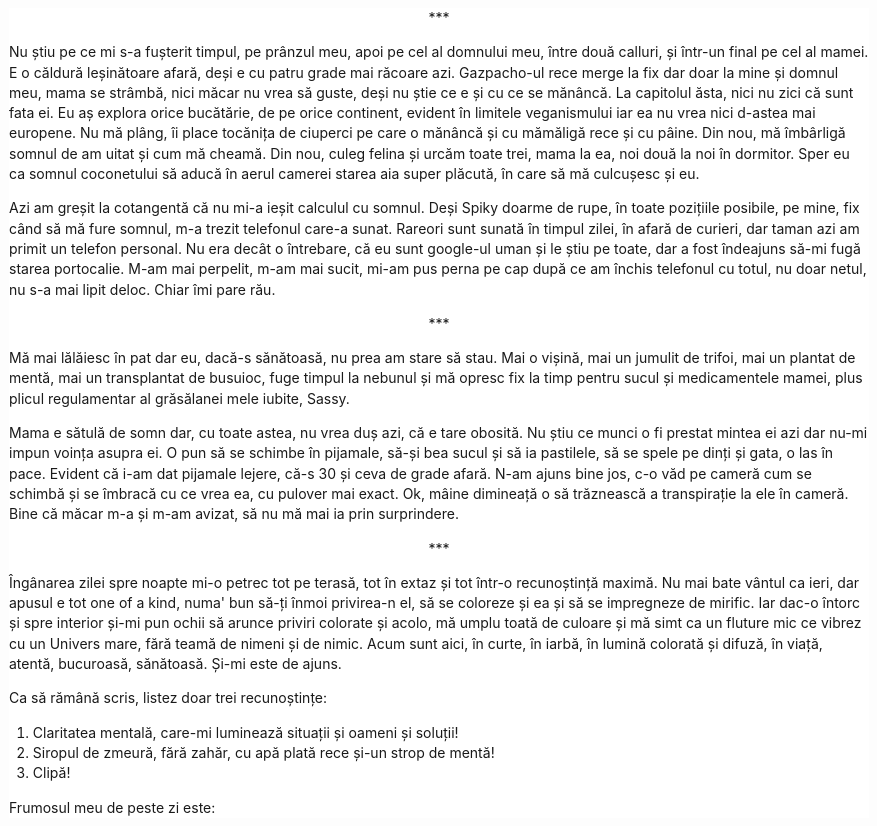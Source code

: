 <p style="text-align: center;">***</p>

Nu știu pe ce mi s-a fușterit timpul, pe prânzul meu, apoi pe cel al domnului meu, între două calluri, și într-un final pe cel al mamei. E o căldură leșinătoare afară, deși e cu patru grade mai răcoare azi. Gazpacho-ul rece merge la fix dar doar la mine și domnul meu, mama se strâmbă, nici măcar nu vrea să guste, deși nu știe ce e și cu ce se mănâncă. La capitolul ăsta, nici nu zici că sunt fata ei. Eu aș explora orice bucătărie, de pe orice continent, evident în limitele veganismului iar ea nu vrea nici d-astea mai europene. Nu mă plâng, îi place tocănița de ciuperci pe care o mănâncă și cu mămăligă rece și cu pâine. Din nou, mă îmbârligă somnul de am uitat și cum mă cheamă. Din nou, culeg felina și urcăm toate trei, mama la ea, noi două la noi în dormitor. Sper eu ca somnul coconetului să aducă în aerul camerei starea aia super plăcută, în care să mă culcușesc și eu.

Azi am greșit la cotangentă că nu mi-a ieșit calculul cu somnul. Deși Spiky doarme de rupe, în toate pozițiile posibile, pe mine, fix când să mă fure somnul, m-a trezit telefonul care-a sunat. Rareori sunt sunată în timpul zilei, în afară de curieri, dar taman azi am primit un telefon personal. Nu era decât o întrebare, că eu sunt google-ul uman și le știu pe toate, dar a fost îndeajuns să-mi fugă starea portocalie. M-am mai perpelit, m-am mai sucit, mi-am pus perna pe cap după ce am închis telefonul cu totul, nu doar netul, nu s-a mai lipit deloc. Chiar îmi pare rău.

<p style="text-align: center;">***</p>

Mă mai lălăiesc în pat dar eu, dacă-s sănătoasă, nu prea am stare să stau. Mai o vișină, mai un jumulit de trifoi, mai un plantat de mentă, mai un transplantat de busuioc, fuge timpul la nebunul și mă opresc fix la timp pentru sucul și medicamentele mamei, plus plicul regulamentar al grăsălanei mele iubite, Sassy.

Mama e sătulă de somn dar, cu toate astea, nu vrea duș azi, că e tare obosită. Nu știu ce munci o fi prestat mintea ei azi dar nu-mi impun voința asupra ei. O pun să se schimbe în pijamale, să-și bea sucul și să ia pastilele, să se spele pe dinți și gata, o las în pace. Evident că i-am dat pijamale lejere, că-s 30 și ceva de grade afară. N-am ajuns bine jos, c-o văd pe cameră cum se schimbă și se îmbracă cu ce vrea ea, cu pulover mai exact. Ok, mâine dimineață o să trăznească a transpirație la ele în cameră. Bine că măcar m-a și m-am avizat, să nu mă mai ia prin surprindere.

<p style="text-align: center;">***</p>

Îngânarea zilei spre noapte mi-o petrec tot pe terasă, tot în extaz și tot într-o recunoștință maximă. Nu mai bate vântul ca ieri, dar apusul e tot one of a kind, numa' bun să-ți înmoi privirea-n el, să se coloreze și ea și să se impregneze de mirific. Iar dac-o întorc și spre interior și-mi pun ochii să arunce priviri colorate și acolo, mă umplu toată de culoare și mă simt ca un fluture mic ce vibrez cu un Univers mare, fără teamă de nimeni și de nimic. Acum sunt aici, în curte, în iarbă, în lumină colorată și difuză, în viață, atentă, bucuroasă, sănătoasă. Și-mi este de ajuns.

Ca să rămână scris, listez doar trei recunoștințe:
1. Claritatea mentală, care-mi luminează situații și oameni și soluții!
2. Siropul de zmeură, fără zahăr, cu apă plată rece și-un strop de mentă!
3. Clipă!

Frumosul meu de peste zi este:

<div class="flex justify-center">